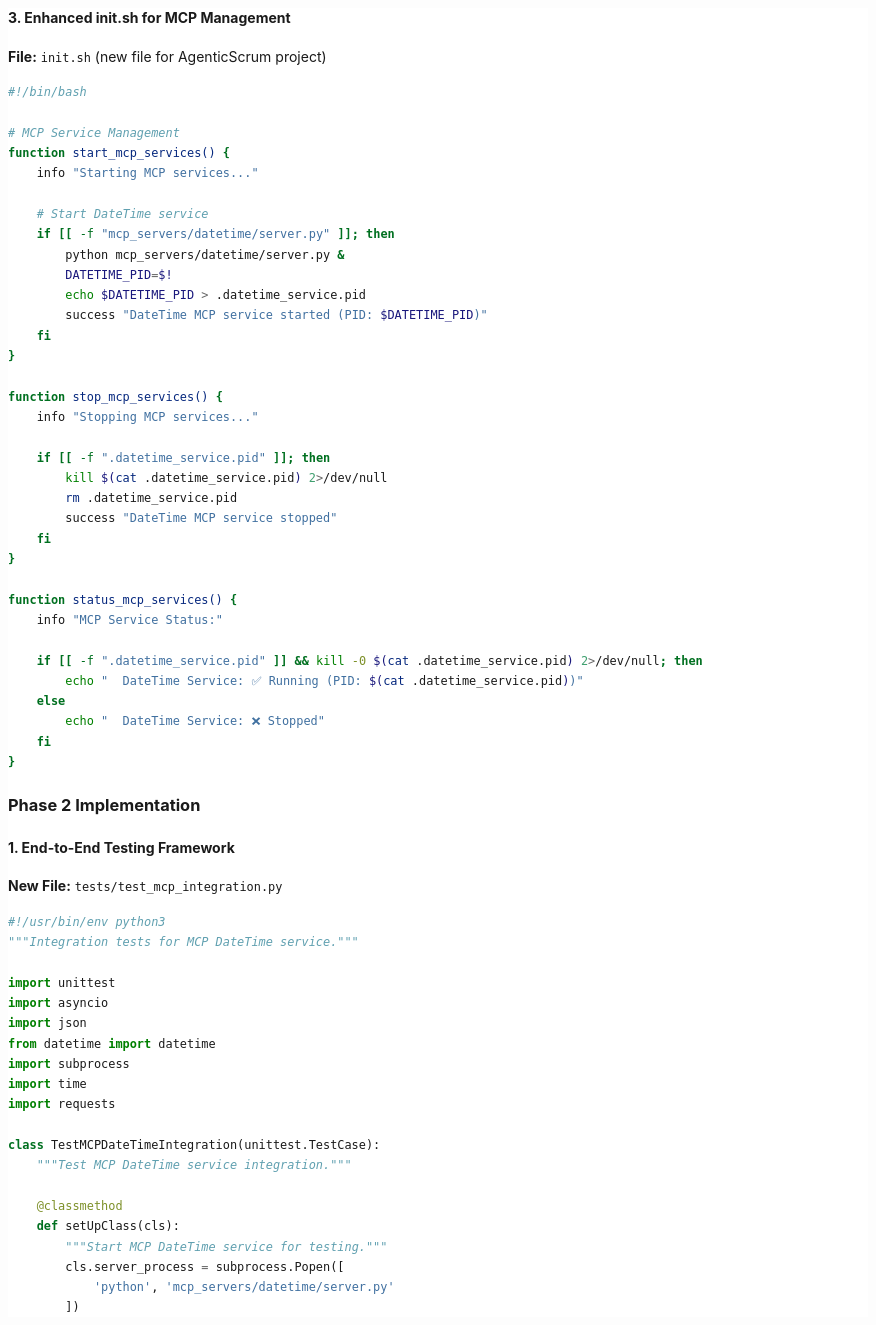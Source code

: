 #### 3. Enhanced init.sh for MCP Management
**File:** `init.sh` (new file for AgenticScrum project)
```bash
#!/bin/bash

# MCP Service Management
function start_mcp_services() {
    info "Starting MCP services..."
    
    # Start DateTime service
    if [[ -f "mcp_servers/datetime/server.py" ]]; then
        python mcp_servers/datetime/server.py &
        DATETIME_PID=$!
        echo $DATETIME_PID > .datetime_service.pid
        success "DateTime MCP service started (PID: $DATETIME_PID)"
    fi
}

function stop_mcp_services() {
    info "Stopping MCP services..."
    
    if [[ -f ".datetime_service.pid" ]]; then
        kill $(cat .datetime_service.pid) 2>/dev/null
        rm .datetime_service.pid
        success "DateTime MCP service stopped"
    fi
}

function status_mcp_services() {
    info "MCP Service Status:"
    
    if [[ -f ".datetime_service.pid" ]] && kill -0 $(cat .datetime_service.pid) 2>/dev/null; then
        echo "  DateTime Service: ✅ Running (PID: $(cat .datetime_service.pid))"
    else
        echo "  DateTime Service: ❌ Stopped"
    fi
}
```

### Phase 2 Implementation

#### 1. End-to-End Testing Framework
**New File:** `tests/test_mcp_integration.py`
```python
#!/usr/bin/env python3
"""Integration tests for MCP DateTime service."""

import unittest
import asyncio
import json
from datetime import datetime
import subprocess
import time
import requests

class TestMCPDateTimeIntegration(unittest.TestCase):
    """Test MCP DateTime service integration."""
    
    @classmethod
    def setUpClass(cls):
        """Start MCP DateTime service for testing."""
        cls.server_process = subprocess.Popen([
            'python', 'mcp_servers/datetime/server.py'
        ])
```